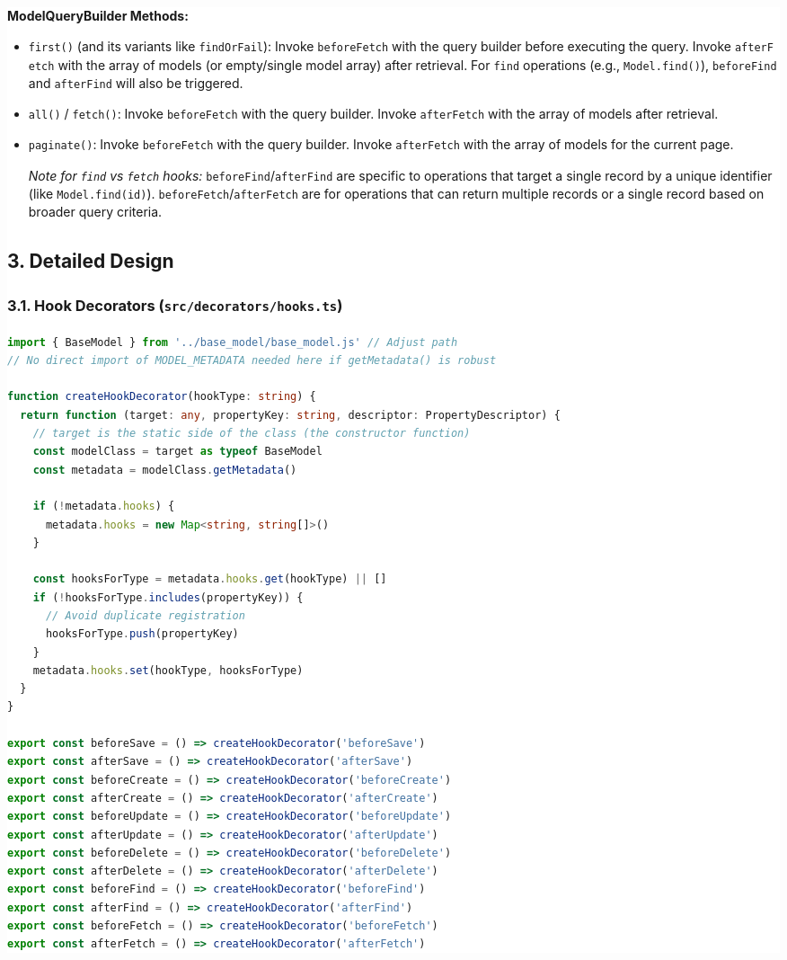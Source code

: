 **ModelQueryBuilder Methods:**

- `first()` (and its variants like `findOrFail`): Invoke `beforeFetch` with the query builder before executing the query. Invoke `afterFetch` with the array of models (or empty/single model array) after retrieval. For `find` operations (e.g., `Model.find()`), `beforeFind` and `afterFind` will also be triggered.
- `all()` / `fetch()`: Invoke `beforeFetch` with the query builder. Invoke `afterFetch` with the array of models after retrieval.
- `paginate()`: Invoke `beforeFetch` with the query builder. Invoke `afterFetch` with the array of models for the current page.

  _Note for `find` vs `fetch` hooks:_ `beforeFind`/`afterFind` are specific to operations that target a single record by a unique identifier (like `Model.find(id)`). `beforeFetch`/`afterFetch` are for operations that can return multiple records or a single record based on broader query criteria.

## 3. Detailed Design

### 3.1. Hook Decorators (`src/decorators/hooks.ts`)

```typescript
import { BaseModel } from '../base_model/base_model.js' // Adjust path
// No direct import of MODEL_METADATA needed here if getMetadata() is robust

function createHookDecorator(hookType: string) {
  return function (target: any, propertyKey: string, descriptor: PropertyDescriptor) {
    // target is the static side of the class (the constructor function)
    const modelClass = target as typeof BaseModel
    const metadata = modelClass.getMetadata()

    if (!metadata.hooks) {
      metadata.hooks = new Map<string, string[]>()
    }

    const hooksForType = metadata.hooks.get(hookType) || []
    if (!hooksForType.includes(propertyKey)) {
      // Avoid duplicate registration
      hooksForType.push(propertyKey)
    }
    metadata.hooks.set(hookType, hooksForType)
  }
}

export const beforeSave = () => createHookDecorator('beforeSave')
export const afterSave = () => createHookDecorator('afterSave')
export const beforeCreate = () => createHookDecorator('beforeCreate')
export const afterCreate = () => createHookDecorator('afterCreate')
export const beforeUpdate = () => createHookDecorator('beforeUpdate')
export const afterUpdate = () => createHookDecorator('afterUpdate')
export const beforeDelete = () => createHookDecorator('beforeDelete')
export const afterDelete = () => createHookDecorator('afterDelete')
export const beforeFind = () => createHookDecorator('beforeFind')
export const afterFind = () => createHookDecorator('afterFind')
export const beforeFetch = () => createHookDecorator('beforeFetch')
export const afterFetch = () => createHookDecorator('afterFetch')
```
